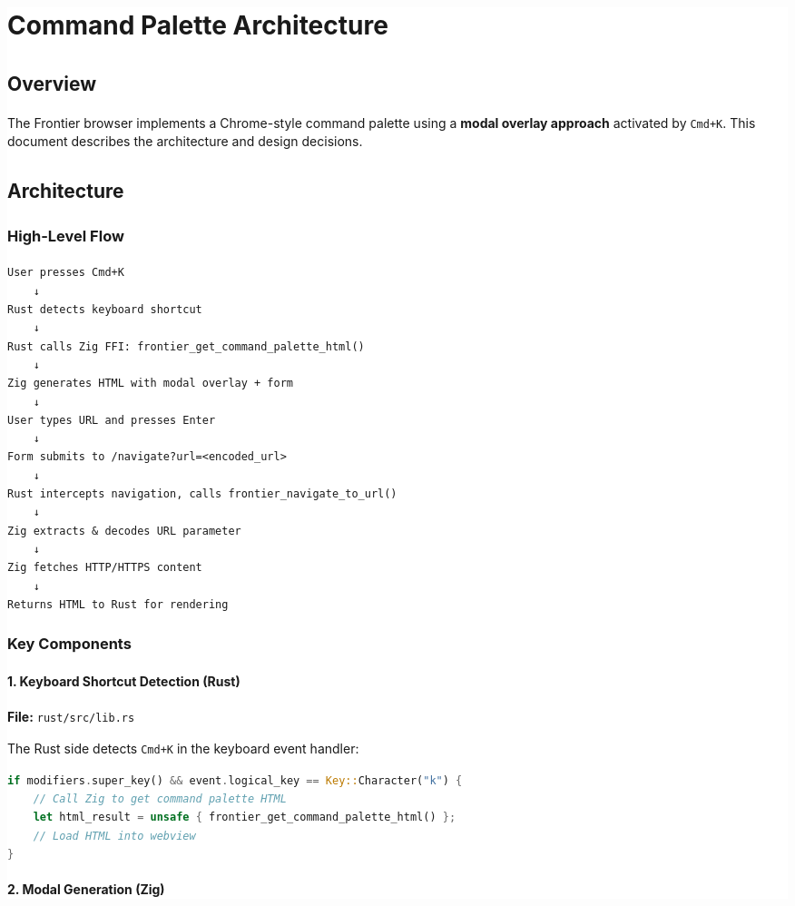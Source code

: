 # Command Palette Architecture

## Overview

The Frontier browser implements a Chrome-style command palette using a **modal overlay approach** activated by `Cmd+K`. This document describes the architecture and design decisions.

## Architecture

### High-Level Flow

```
User presses Cmd+K
    ↓
Rust detects keyboard shortcut
    ↓
Rust calls Zig FFI: frontier_get_command_palette_html()
    ↓
Zig generates HTML with modal overlay + form
    ↓
User types URL and presses Enter
    ↓
Form submits to /navigate?url=<encoded_url>
    ↓
Rust intercepts navigation, calls frontier_navigate_to_url()
    ↓
Zig extracts & decodes URL parameter
    ↓
Zig fetches HTTP/HTTPS content
    ↓
Returns HTML to Rust for rendering
```

### Key Components

#### 1. Keyboard Shortcut Detection (Rust)

**File:** `rust/src/lib.rs`

The Rust side detects `Cmd+K` in the keyboard event handler:

```rust
if modifiers.super_key() && event.logical_key == Key::Character("k") {
    // Call Zig to get command palette HTML
    let html_result = unsafe { frontier_get_command_palette_html() };
    // Load HTML into webview
}
```

#### 2. Modal Generation (Zig)
